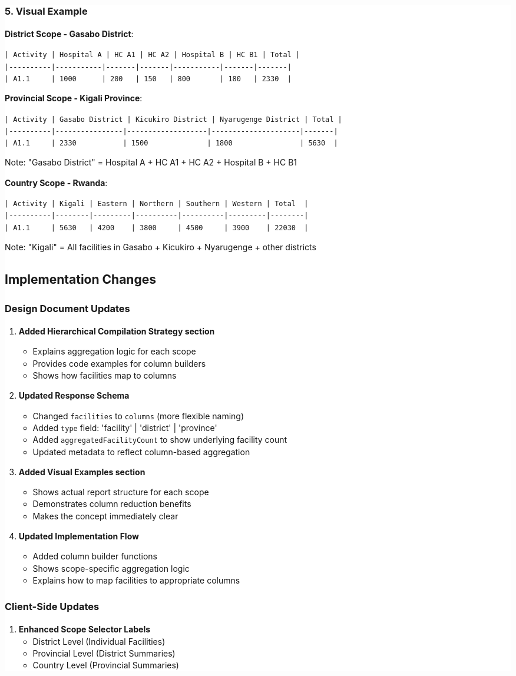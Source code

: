 ### 5. Visual Example

**District Scope - Gasabo District**:
```
| Activity | Hospital A | HC A1 | HC A2 | Hospital B | HC B1 | Total |
|----------|-----------|-------|-------|-----------|-------|-------|
| A1.1     | 1000      | 200   | 150   | 800       | 180   | 2330  |
```

**Provincial Scope - Kigali Province**:
```
| Activity | Gasabo District | Kicukiro District | Nyarugenge District | Total |
|----------|----------------|-------------------|---------------------|-------|
| A1.1     | 2330           | 1500              | 1800                | 5630  |
```
Note: "Gasabo District" = Hospital A + HC A1 + HC A2 + Hospital B + HC B1

**Country Scope - Rwanda**:
```
| Activity | Kigali | Eastern | Northern | Southern | Western | Total  |
|----------|--------|---------|----------|----------|---------|--------|
| A1.1     | 5630   | 4200    | 3800     | 4500     | 3900    | 22030  |
```
Note: "Kigali" = All facilities in Gasabo + Kicukiro + Nyarugenge + other districts

## Implementation Changes

### Design Document Updates

1. **Added Hierarchical Compilation Strategy section**
   - Explains aggregation logic for each scope
   - Provides code examples for column builders
   - Shows how facilities map to columns

2. **Updated Response Schema**
   - Changed `facilities` to `columns` (more flexible naming)
   - Added `type` field: 'facility' | 'district' | 'province'
   - Added `aggregatedFacilityCount` to show underlying facility count
   - Updated metadata to reflect column-based aggregation

3. **Added Visual Examples section**
   - Shows actual report structure for each scope
   - Demonstrates column reduction benefits
   - Makes the concept immediately clear

4. **Updated Implementation Flow**
   - Added column builder functions
   - Shows scope-specific aggregation logic
   - Explains how to map facilities to appropriate columns

### Client-Side Updates

1. **Enhanced Scope Selector Labels**
   - District Level (Individual Facilities)
   - Provincial Level (District Summaries)
   - Country Level (Provincial Summaries)
